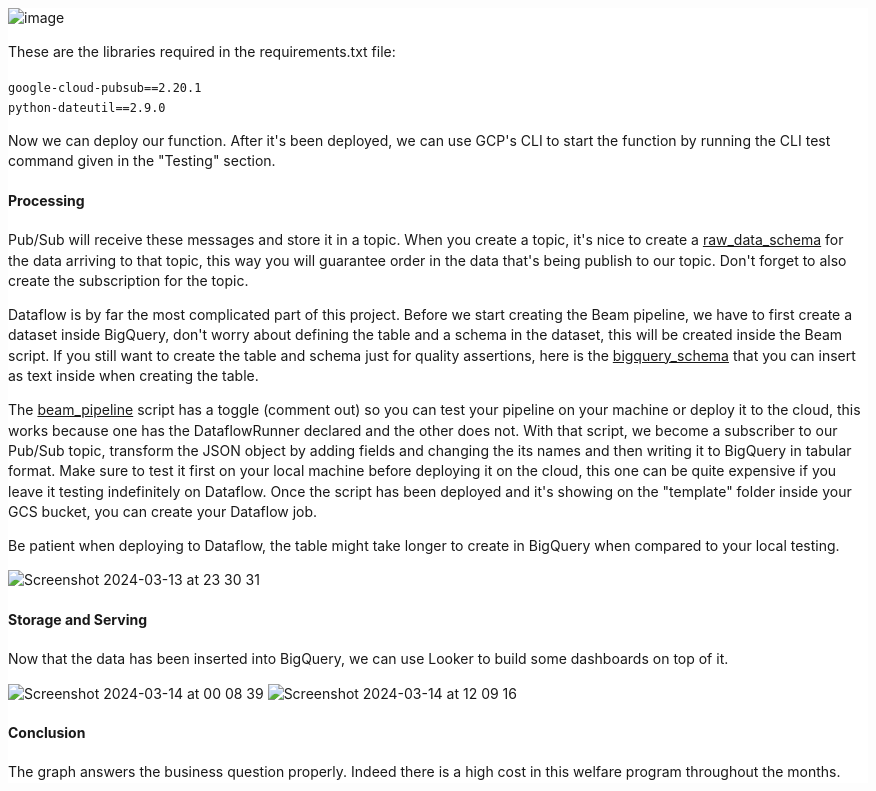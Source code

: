 ![image](https://github.com/leorickli/portal-da-transparencia-kafka/assets/106999054/0889fe4a-4447-4922-9bde-2b0ce995fb5a)

These are the libraries required in the requirements.txt file:

```
google-cloud-pubsub==2.20.1
python-dateutil==2.9.0
```

Now we can deploy our function. After it's been deployed, we can use GCP's CLI to start the function by running the CLI test command given in the "Testing" section.

#### Processing

Pub/Sub will receive these messages and store it in a topic. When you create a topic, it's nice to create a [raw_data_schema](https://github.com/leorickli/portal-da-transparencia-streaming/blob/main/raw_data_schema.json) for the data arriving to that topic, this way you will guarantee order in the data that's being publish to our topic. Don't forget to also create the subscription for the topic.

Dataflow is by far the most complicated part of this project. Before we start creating the Beam pipeline, we have to first create a dataset inside BigQuery, don't worry about defining the table and a schema in the dataset, this will be created inside the Beam script. If you still want to create the table and schema just for quality assertions, here is the [bigquery_schema](https://github.com/leorickli/portal-da-transparencia-streaming/blob/main/bigquery_schema.json) that you can insert as text inside when creating the table.

The [beam_pipeline](https://github.com/leorickli/portal-da-transparencia-streaming/blob/main/beam_pipeline.py) script has a toggle (comment out) so you can test your pipeline on your machine or deploy it to the cloud, this works because one has the DataflowRunner declared and the other does not. With that script, we become a subscriber to our Pub/Sub topic, transform the JSON object by adding fields and changing the its names and then writing it to BigQuery in tabular format. Make sure to test it first on your local machine before deploying it on the cloud, this one can be quite expensive if you leave it testing indefinitely on Dataflow. Once the script has been deployed and it's showing on the "template" folder inside your GCS bucket, you can create your Dataflow job.

Be patient when deploying to Dataflow, the table might take longer to create in BigQuery when compared to your local testing.

<img width="953" alt="Screenshot 2024-03-13 at 23 30 31" src="https://github.com/leorickli/portal-da-transparencia-streaming/assets/106999054/ba5d265a-fce4-4d02-89f4-92951708f3a0">

#### Storage and Serving

Now that the data has been inserted into BigQuery, we can use Looker to build some dashboards on top of it.

<img width="1147" alt="Screenshot 2024-03-14 at 00 08 39" src="https://github.com/leorickli/portal-da-transparencia-streaming/assets/106999054/74234404-e1c7-45df-b8bd-3907c7d2af9e">
<img width="735" alt="Screenshot 2024-03-14 at 12 09 16" src="https://github.com/leorickli/portal-da-transparencia-streaming/assets/106999054/fac9fb4d-e1dc-4cef-8c2c-9af5024fd8a8">

#### Conclusion

The graph answers the business question properly. Indeed there is a high cost in this welfare program throughout the months.
